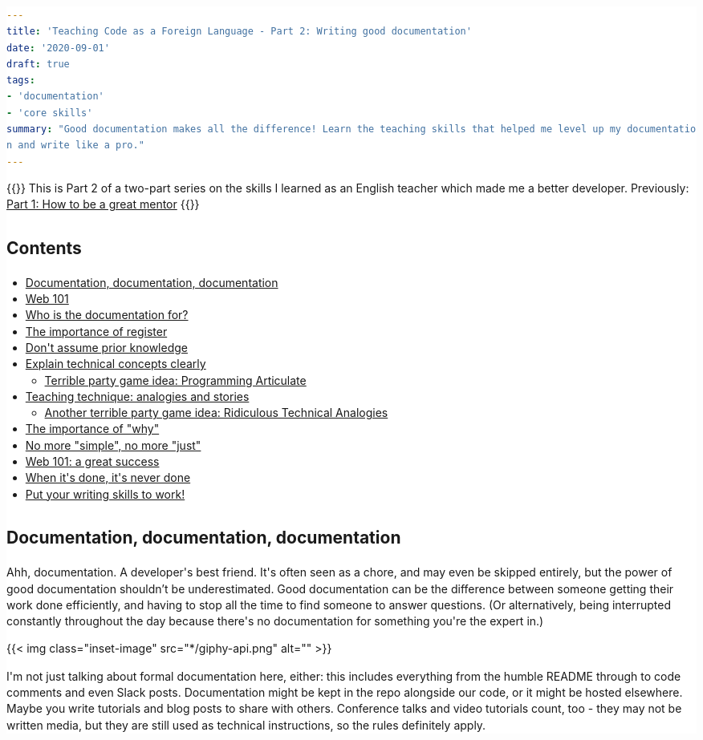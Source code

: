 ```yaml
---
title: 'Teaching Code as a Foreign Language - Part 2: Writing good documentation'
date: '2020-09-01'
draft: true
tags: 
- 'documentation'
- 'core skills'
summary: "Good documentation makes all the difference! Learn the teaching skills that helped me level up my documentation and write like a pro."
---
```

{{<preamble>}}
This is Part 2 of a two-part series on the skills I learned as an English teacher which made me a better developer. Previously: [Part 1: How to be a great mentor](/2020/09/teaching-code-as-a-foreign-language-part-1-how-to-be-a-great-mentor/)
{{</preamble>}}

## Contents 
- [Documentation, documentation, documentation](#documentation-documentation-documentation)
- [Web 101](#web-101)
- [Who is the documentation for?](#who-is-the-documentation-for)
- [The importance of register](#the-importance-of-register)
- [Don't assume prior knowledge](#dont-assume-prior-knowledge)
- [Explain technical concepts clearly](#explain-technical-concepts-clearly)
  - [Terrible party game idea: Programming Articulate](#terrible-party-game-idea-programming-articulate)
- [Teaching technique: analogies and stories](#teaching-technique-analogies-and-stories)
  - [Another terrible party game idea: Ridiculous Technical Analogies](#another-terrible-party-game-idea-ridiculous-technical-analogies)
- [The importance of "why"](#the-importance-of-why)
- [No more "simple", no more "just"](#no-more-simple-no-more-just)
- [Web 101: a great success](#web-101-a-great-success)
- [When it's done, it's never done](#when-its-done-its-never-done)
- [Put your writing skills to work!](#put-your-writing-skills-to-work)

## Documentation, documentation, documentation
Ahh, documentation. A developer's best friend. It's often seen as a chore, and may even be skipped entirely, but the power of good documentation shouldn’t be underestimated. Good documentation can be the difference between someone getting their work done efficiently, and having to stop all the time to find someone to answer questions. (Or alternatively, being interrupted constantly throughout the day because there's no documentation for something you're the expert in.)


{{< img class="inset-image" src="*/giphy-api.png" alt="" >}}


I'm not just talking about formal documentation here, either: this includes everything from the humble README through to code comments and even Slack posts. Documentation might be kept in the repo alongside our code, or it might be hosted elsewhere. Maybe you write tutorials and blog posts to share with others. Conference talks and video tutorials count, too - they may not be written media, but they are still used as technical instructions, so the rules definitely apply. 
